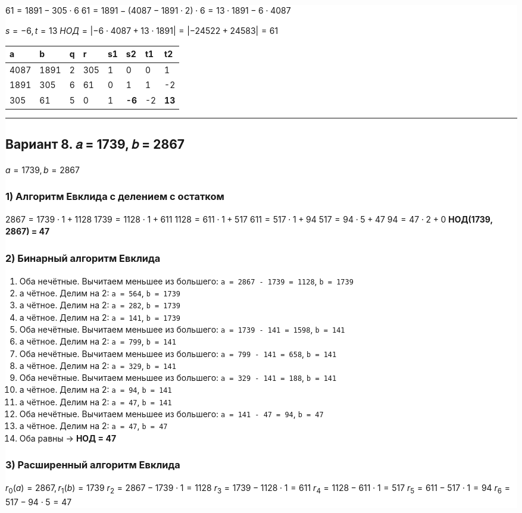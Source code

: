 $61 = 1891 - 305 \cdot 6$
$61 = 1891 - (4087 - 1891 \cdot 2) \cdot 6 = 13 \cdot 1891 - 6 \cdot 4087$

$s = -6, t = 13$
$НОД = |-6 \cdot 4087 + 13 \cdot 1891| = |-24522 + 24583| = 61$

| a | b | q | r | s1 | s2 | t1 | t2 |
| :--- | :--- | :- | :-- | :- | :--- | :- | :--- |
| 4087 | 1891 | 2 | 305 | 1 | 0 | 0 | 1 |
| 1891 | 305 | 6 | 61 | 0 | 1 | 1 | -2 |
| 305 | 61 | 5 | 0 | 1 | **-6** | -2 | **13** |

---
## Вариант 8. 𝑎 = 1739, 𝑏 = 2867
$a = 1739, b = 2867$

### 1) Алгоритм Евклида с делением с остатком
$2867 = 1739 \cdot 1 + 1128$
$1739 = 1128 \cdot 1 + 611$
$1128 = 611 \cdot 1 + 517$
$611 = 517 \cdot 1 + 94$
$517 = 94 \cdot 5 + 47$
$94 = 47 \cdot 2 + 0$
**НОД(1739, 2867) = 47**

### 2) Бинарный алгоритм Евклида
1. Оба нечётные. Вычитаем меньшее из большего: `a = 2867 - 1739 = 1128`, `b = 1739`
2. a чётное. Делим на 2: `a = 564`, `b = 1739`
3. a чётное. Делим на 2: `a = 282`, `b = 1739`
4. a чётное. Делим на 2: `a = 141`, `b = 1739`
5. Оба нечётные. Вычитаем меньшее из большего: `a = 1739 - 141 = 1598`, `b = 141`
6. a чётное. Делим на 2: `a = 799`, `b = 141`
7. Оба нечётные. Вычитаем меньшее из большего: `a = 799 - 141 = 658`, `b = 141`
8. a чётное. Делим на 2: `a = 329`, `b = 141`
9. Оба нечётные. Вычитаем меньшее из большего: `a = 329 - 141 = 188`, `b = 141`
10. a чётное. Делим на 2: `a = 94`, `b = 141`
11. a чётное. Делим на 2: `a = 47`, `b = 141`
12. Оба нечётные. Вычитаем меньшее из большего: `a = 141 - 47 = 94`, `b = 47`
13. a чётное. Делим на 2: `a = 47`, `b = 47`
14. Оба равны → **НОД = 47**

### 3) Расширенный алгоритм Евклида
$r_0(a) = 2867, r_1(b) = 1739$
$r_2 = 2867 - 1739 \cdot 1 = 1128$
$r_3 = 1739 - 1128 \cdot 1 = 611$
$r_4 = 1128 - 611 \cdot 1 = 517$
$r_5 = 611 - 517 \cdot 1 = 94$
$r_6 = 517 - 94 \cdot 5 = 47$
